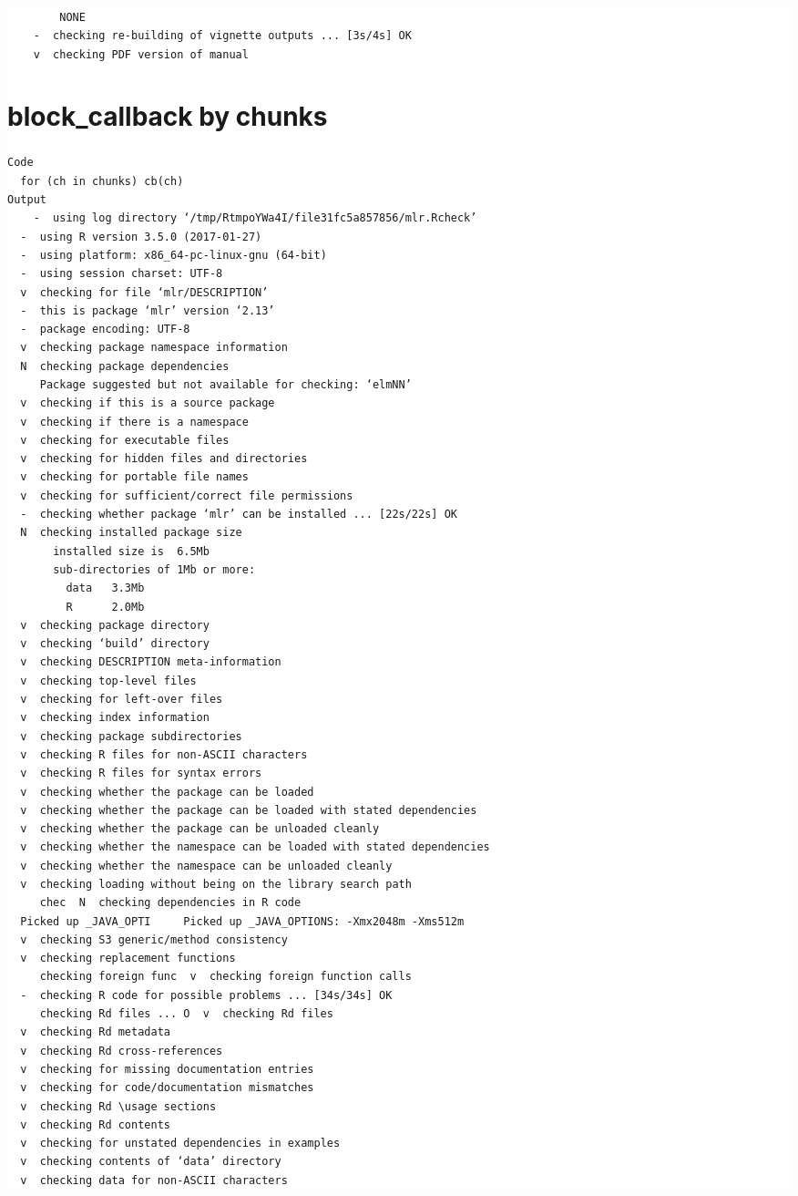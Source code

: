             NONE
        -  checking re-building of vignette outputs ... [3s/4s] OK
        v  checking PDF version of manual
          

# block_callback by chunks

    Code
      for (ch in chunks) cb(ch)
    Output
        -  using log directory ‘/tmp/RtmpoYWa4I/file31fc5a857856/mlr.Rcheck’
      -  using R version 3.5.0 (2017-01-27)
      -  using platform: x86_64-pc-linux-gnu (64-bit)
      -  using session charset: UTF-8
      v  checking for file ‘mlr/DESCRIPTION’
      -  this is package ‘mlr’ version ‘2.13’
      -  package encoding: UTF-8
      v  checking package namespace information
      N  checking package dependencies
         Package suggested but not available for checking: ‘elmNN’
      v  checking if this is a source package
      v  checking if there is a namespace
      v  checking for executable files
      v  checking for hidden files and directories
      v  checking for portable file names
      v  checking for sufficient/correct file permissions
      -  checking whether package ‘mlr’ can be installed ... [22s/22s] OK
      N  checking installed package size
           installed size is  6.5Mb
           sub-directories of 1Mb or more:
             data   3.3Mb
             R      2.0Mb
      v  checking package directory
      v  checking ‘build’ directory
      v  checking DESCRIPTION meta-information
      v  checking top-level files
      v  checking for left-over files
      v  checking index information
      v  checking package subdirectories
      v  checking R files for non-ASCII characters
      v  checking R files for syntax errors
      v  checking whether the package can be loaded
      v  checking whether the package can be loaded with stated dependencies
      v  checking whether the package can be unloaded cleanly
      v  checking whether the namespace can be loaded with stated dependencies
      v  checking whether the namespace can be unloaded cleanly
      v  checking loading without being on the library search path
         chec  N  checking dependencies in R code
      Picked up _JAVA_OPTI     Picked up _JAVA_OPTIONS: -Xmx2048m -Xms512m
      v  checking S3 generic/method consistency
      v  checking replacement functions
         checking foreign func  v  checking foreign function calls
      -  checking R code for possible problems ... [34s/34s] OK
         checking Rd files ... O  v  checking Rd files
      v  checking Rd metadata
      v  checking Rd cross-references
      v  checking for missing documentation entries
      v  checking for code/documentation mismatches
      v  checking Rd \usage sections
      v  checking Rd contents
      v  checking for unstated dependencies in examples
      v  checking contents of ‘data’ directory
      v  checking data for non-ASCII characters